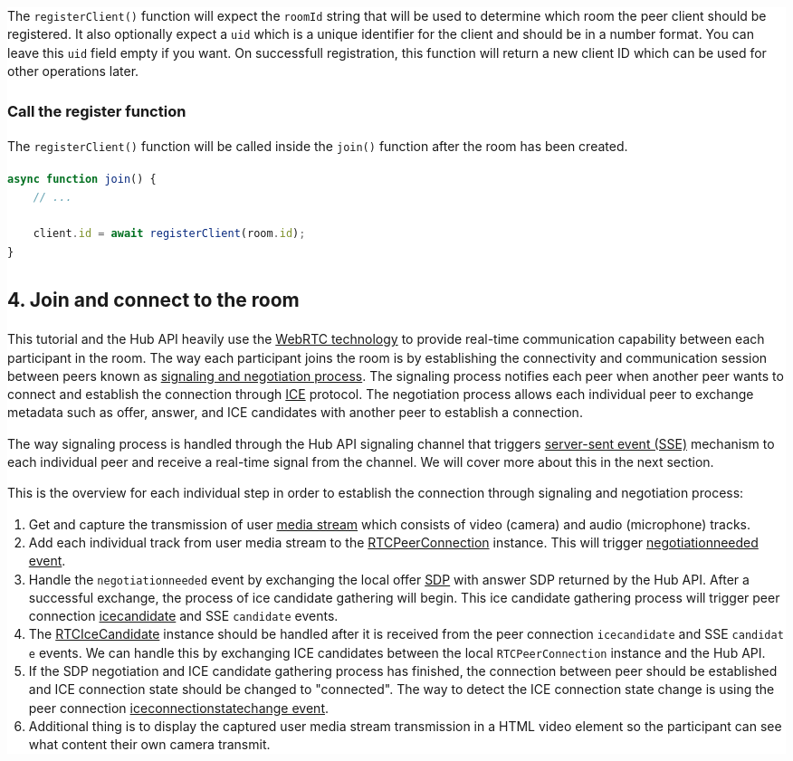 The `registerClient()` function will expect the `roomId` string that will be used to determine which room the peer client should be registered. It also optionally expect a `uid` which is a unique identifier for the client and should be in a number format. You can leave this `uid` field empty if you want. On successfull registration, this function will return a new client ID which can be used for other operations later.

### Call the register function

The `registerClient()` function will be called inside the `join()` function after the room has been created.

```js
async function join() {
    // ...

    client.id = await registerClient(room.id);
}
```

## 4. Join and connect to the room

This tutorial and the Hub API heavily use the [WebRTC technology](https://developer.mozilla.org/en-US/docs/Web/API/WebRTC_API) to provide real-time communication capability between each participant in the room. The way each participant joins the room is by establishing the connectivity and communication session between peers known as [signaling and negotiation process](https://developer.mozilla.org/en-US/docs/Web/API/WebRTC_API/Signaling_and_video_calling). The signaling process notifies each peer when another peer wants to connect and establish the connection through [ICE](https://developer.mozilla.org/en-US/docs/Glossary/ICE) protocol. The negotiation process allows each individual peer to exchange metadata such as offer, answer, and ICE candidates with another peer to establish a connection.

The way signaling process is handled through the Hub API signaling channel that triggers [server-sent event (SSE)](https://developer.mozilla.org/en-US/docs/Web/API/Server-sent_events/Using_server-sent_events) mechanism to each individual peer and receive a real-time signal from the channel. We will cover more about this in the next section.

This is the overview for each individual step in order to establish the connection through signaling and negotiation process:
1. Get and capture the transmission of user [media stream](https://developer.mozilla.org/en-US/docs/Web/API/MediaStream) which consists of video (camera) and audio (microphone) tracks.
2. Add each individual track from user media stream to the [RTCPeerConnection](https://developer.mozilla.org/en-US/docs/Web/API/RTCPeerConnection) instance. This will trigger [negotiationneeded event](https://developer.mozilla.org/en-US/docs/Web/API/RTCPeerConnection/negotiationneeded_event).
3. Handle the `negotiationneeded` event by exchanging the local offer [SDP](https://developer.mozilla.org/en-US/docs/Glossary/SDP) with answer SDP returned by the Hub API. After a successful exchange, the process of ice candidate gathering will begin. This ice candidate gathering process will trigger peer connection [icecandidate](https://developer.mozilla.org/en-US/docs/Web/API/RTCPeerConnection/icecandidate_event) and SSE `candidate` events.
4. The [RTCIceCandidate](https://developer.mozilla.org/en-US/docs/Web/API/RTCIceCandidate) instance should be handled after it is received from the peer connection `icecandidate` and SSE `candidate` events. We can handle this by exchanging ICE candidates between the local `RTCPeerConnection` instance and the Hub API.
5. If the SDP negotiation and ICE candidate gathering process has finished, the connection between peer should be established and ICE connection state should be changed to "connected". The way to detect the ICE connection state change is using the peer connection [iceconnectionstatechange event](https://developer.mozilla.org/en-US/docs/Web/API/RTCPeerConnection/iceconnectionstatechange_event).
6. Additional thing is to display the captured user media stream transmission in a HTML video element so the participant can see what content their own camera transmit.

